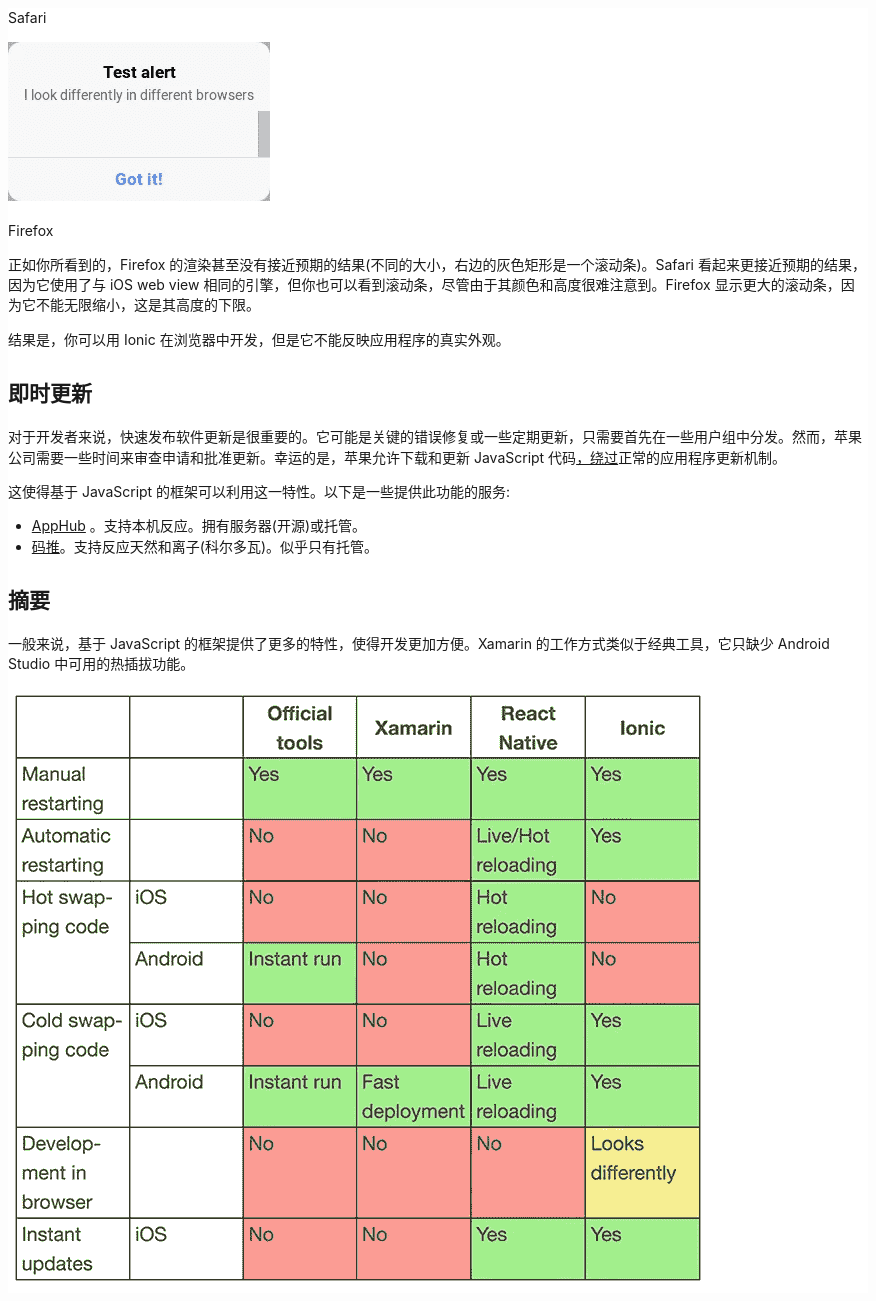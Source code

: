 Safari

![](img/7a278f970c94460a26271cae4ae24050.png)

Firefox

正如你所看到的，Firefox 的渲染甚至没有接近预期的结果(不同的大小，右边的灰色矩形是一个滚动条)。Safari 看起来更接近预期的结果，因为它使用了与 iOS web view 相同的引擎，但你也可以看到滚动条，尽管由于其颜色和高度很难注意到。Firefox 显示更大的滚动条，因为它不能无限缩小，这是其高度的下限。

结果是，你可以用 Ionic 在浏览器中开发，但是它不能反映应用程序的真实外观。

## 即时更新

对于开发者来说，快速发布软件更新是很重要的。它可能是关键的错误修复或一些定期更新，只需要首先在一些用户组中分发。然而，苹果公司需要一些时间来审查申请和批准更新。幸运的是，苹果允许下载和更新 JavaScript 代码[，绕过](https://developer.apple.com/programs/ios/information/iOS_Program_Information_4_3_15.pdf)正常的应用程序更新机制。

这使得基于 JavaScript 的框架可以利用这一特性。以下是一些提供此功能的服务:

*   [AppHub](https://deploy.apphub.io/) 。支持本机反应。拥有服务器(开源)或托管。
*   [码推](https://microsoft.github.io/code-push/)。支持反应天然和离子(科尔多瓦)。似乎只有托管。

## 摘要

一般来说，基于 JavaScript 的框架提供了更多的特性，使得开发更加方便。Xamarin 的工作方式类似于经典工具，它只缺少 Android Studio 中可用的热插拔功能。

![](img/c4a4236e4b99987707835078be6b7009.png)
